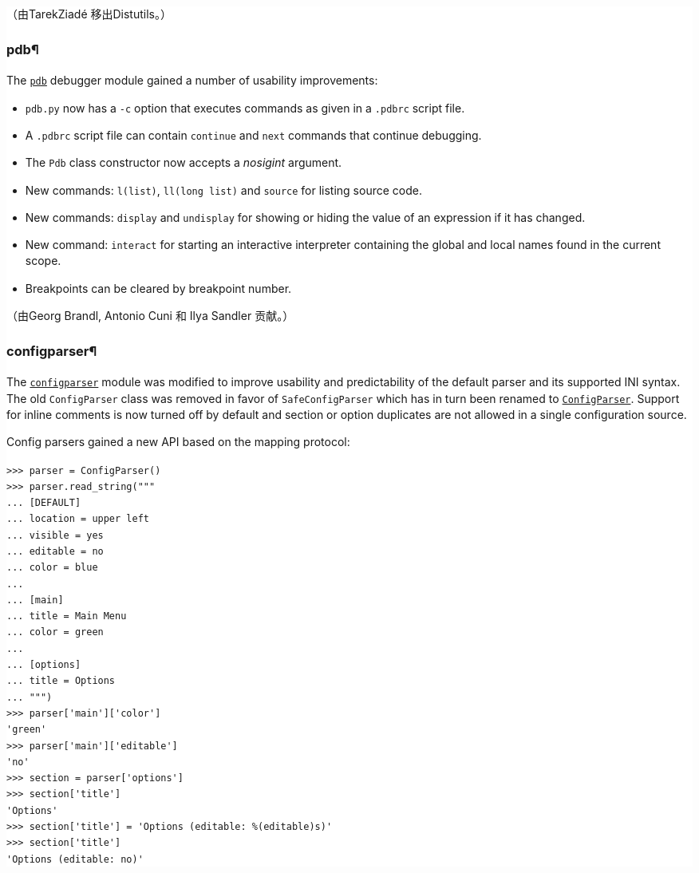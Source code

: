 （由TarekZiadé 移出Distutils。）

### pdb¶

The [`pdb`](pdb.md#module-pdb "pdb: The Python debugger for interactive interpreters.") debugger module gained a number of usability improvements:

  * `pdb.py` now has a `-c` option that executes commands as given in a `.pdbrc` script file.

  * A `.pdbrc` script file can contain `continue` and `next` commands that continue debugging.

  * The `Pdb` class constructor now accepts a _nosigint_ argument.

  * New commands: `l(list)`, `ll(long list)` and `source` for listing source code.

  * New commands: `display` and `undisplay` for showing or hiding the value of an expression if it has changed.

  * New command: `interact` for starting an interactive interpreter containing the global and local names found in the current scope.

  * Breakpoints can be cleared by breakpoint number.

（由Georg Brandl, Antonio Cuni 和 Ilya Sandler 贡献。）

### configparser¶

The [`configparser`](configparser.md#module-configparser "configparser: Configuration file parser.") module was modified to improve usability and predictability of the default parser and its supported INI syntax. The old `ConfigParser` class was removed in favor of `SafeConfigParser` which has in turn been renamed to [`ConfigParser`](configparser.md#configparser.ConfigParser "configparser.ConfigParser"). Support for inline comments is now turned off by default and section or option duplicates are not allowed in a single configuration source.

Config parsers gained a new API based on the mapping protocol:

    
    
~~~shell
>>> parser = ConfigParser()
>>> parser.read_string("""
... [DEFAULT]
... location = upper left
... visible = yes
... editable = no
... color = blue
...
... [main]
... title = Main Menu
... color = green
...
... [options]
... title = Options
... """)
>>> parser['main']['color']
'green'
>>> parser['main']['editable']
'no'
>>> section = parser['options']
>>> section['title']
'Options'
>>> section['title'] = 'Options (editable: %(editable)s)'
>>> section['title']
'Options (editable: no)'
~~~
